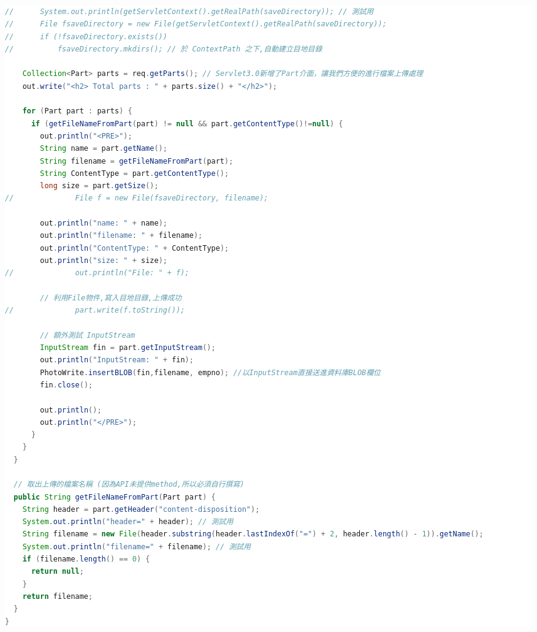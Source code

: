 ```java
//		System.out.println(getServletContext().getRealPath(saveDirectory)); // 測試用
//		File fsaveDirectory = new File(getServletContext().getRealPath(saveDirectory));
//		if (!fsaveDirectory.exists())
//			fsaveDirectory.mkdirs(); // 於 ContextPath 之下,自動建立目地目錄

    Collection<Part> parts = req.getParts(); // Servlet3.0新增了Part介面，讓我們方便的進行檔案上傳處理
    out.write("<h2> Total parts : " + parts.size() + "</h2>");

    for (Part part : parts) {
      if (getFileNameFromPart(part) != null && part.getContentType()!=null) {
        out.println("<PRE>");
        String name = part.getName();
        String filename = getFileNameFromPart(part);
        String ContentType = part.getContentType();
        long size = part.getSize();
//				File f = new File(fsaveDirectory, filename);

        out.println("name: " + name);
        out.println("filename: " + filename);
        out.println("ContentType: " + ContentType);
        out.println("size: " + size);
//				out.println("File: " + f);

        // 利用File物件,寫入目地目錄,上傳成功
//				part.write(f.toString());

        // 額外測試 InputStream
        InputStream fin = part.getInputStream();
        out.println("InputStream: " + fin);
        PhotoWrite.insertBLOB(fin,filename, empno); //以InputStream直接送進資料庫BLOB欄位
        fin.close();

        out.println();
        out.println("</PRE>");
      }
    }
  }

  // 取出上傳的檔案名稱 (因為API未提供method,所以必須自行撰寫)
  public String getFileNameFromPart(Part part) {
    String header = part.getHeader("content-disposition");
    System.out.println("header=" + header); // 測試用
    String filename = new File(header.substring(header.lastIndexOf("=") + 2, header.length() - 1)).getName();
    System.out.println("filename=" + filename); // 測試用
    if (filename.length() == 0) {
      return null;
    }
    return filename;
  }
}
```
